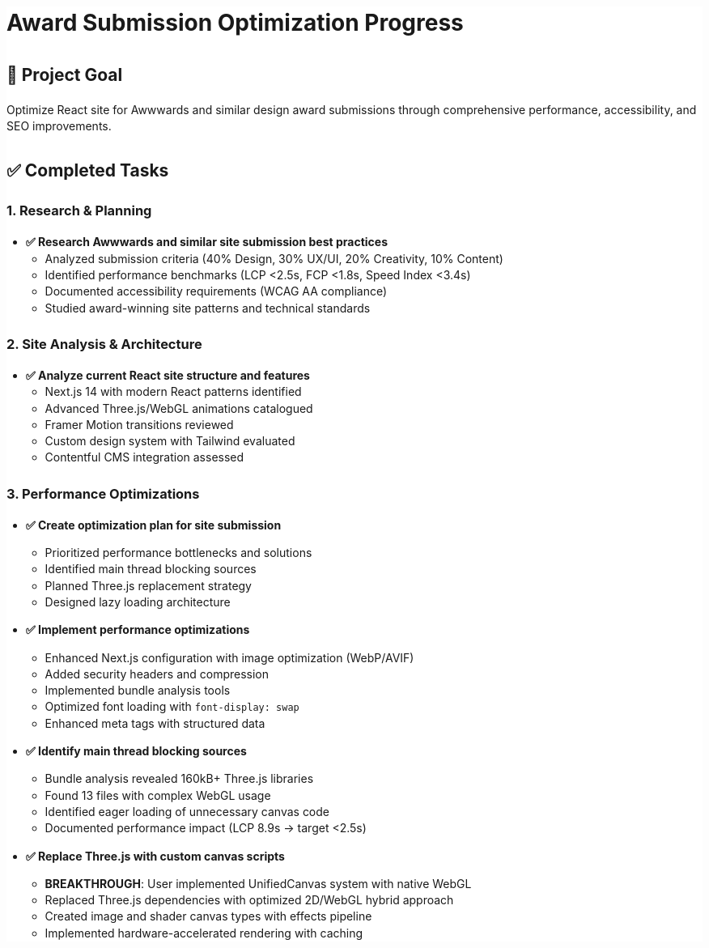 # Award Submission Optimization Progress

## 🎯 Project Goal
Optimize React site for Awwwards and similar design award submissions through comprehensive performance, accessibility, and SEO improvements.

## ✅ Completed Tasks

### 1. Research & Planning
- **✅ Research Awwwards and similar site submission best practices**
  - Analyzed submission criteria (40% Design, 30% UX/UI, 20% Creativity, 10% Content)
  - Identified performance benchmarks (LCP <2.5s, FCP <1.8s, Speed Index <3.4s)
  - Documented accessibility requirements (WCAG AA compliance)
  - Studied award-winning site patterns and technical standards

### 2. Site Analysis & Architecture
- **✅ Analyze current React site structure and features**
  - Next.js 14 with modern React patterns identified
  - Advanced Three.js/WebGL animations catalogued
  - Framer Motion transitions reviewed
  - Custom design system with Tailwind evaluated
  - Contentful CMS integration assessed

### 3. Performance Optimizations
- **✅ Create optimization plan for site submission**
  - Prioritized performance bottlenecks and solutions
  - Identified main thread blocking sources
  - Planned Three.js replacement strategy
  - Designed lazy loading architecture

- **✅ Implement performance optimizations**
  - Enhanced Next.js configuration with image optimization (WebP/AVIF)
  - Added security headers and compression
  - Implemented bundle analysis tools
  - Optimized font loading with `font-display: swap`
  - Enhanced meta tags with structured data

- **✅ Identify main thread blocking sources**
  - Bundle analysis revealed 160kB+ Three.js libraries
  - Found 13 files with complex WebGL usage
  - Identified eager loading of unnecessary canvas code
  - Documented performance impact (LCP 8.9s → target <2.5s)

- **✅ Replace Three.js with custom canvas scripts**
  - **BREAKTHROUGH**: User implemented UnifiedCanvas system with native WebGL
  - Replaced Three.js dependencies with optimized 2D/WebGL hybrid approach
  - Created image and shader canvas types with effects pipeline
  - Implemented hardware-accelerated rendering with caching
